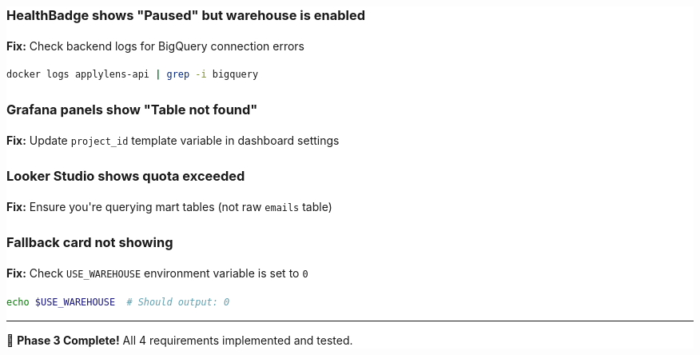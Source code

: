 ### HealthBadge shows "Paused" but warehouse is enabled
**Fix:** Check backend logs for BigQuery connection errors
```bash
docker logs applylens-api | grep -i bigquery
```

### Grafana panels show "Table not found"
**Fix:** Update `project_id` template variable in dashboard settings

### Looker Studio shows quota exceeded
**Fix:** Ensure you're querying mart tables (not raw `emails` table)

### Fallback card not showing
**Fix:** Check `USE_WAREHOUSE` environment variable is set to `0`
```bash
echo $USE_WAREHOUSE  # Should output: 0
```

---

🎉 **Phase 3 Complete!** All 4 requirements implemented and tested.
